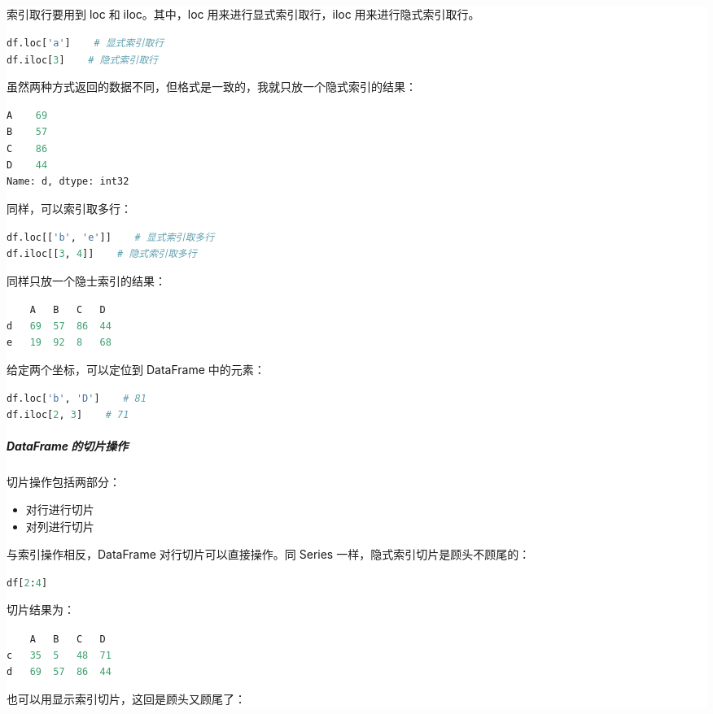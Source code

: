 索引取行要用到 loc 和 iloc。其中，loc 用来进行显式索引取行，iloc 用来进行隐式索引取行。

```python
df.loc['a']    # 显式索引取行
df.iloc[3]    # 隐式索引取行
```

虽然两种方式返回的数据不同，但格式是一致的，我就只放一个隐式索引的结果：

```python
A    69
B    57
C    86
D    44
Name: d, dtype: int32
```

同样，可以索引取多行：

```python
df.loc[['b', 'e']]    # 显式索引取多行
df.iloc[[3, 4]]    # 隐式索引取多行
```

同样只放一个隐士索引的结果：

```python
	A	B	C	D
d	69	57	86	44
e	19	92	8	68
```

给定两个坐标，可以定位到 DataFrame 中的元素：

```python
df.loc['b', 'D']    # 81
df.iloc[2, 3]    # 71
```

##### DataFrame 的切片操作

切片操作包括两部分：

- 对行进行切片
- 对列进行切片

与索引操作相反，DataFrame 对行切片可以直接操作。同 Series 一样，隐式索引切片是顾头不顾尾的：

```python
df[2:4]
```

切片结果为：

```python
	A	B	C	D
c	35	5	48	71
d	69	57	86	44
```

也可以用显示索引切片，这回是顾头又顾尾了：

